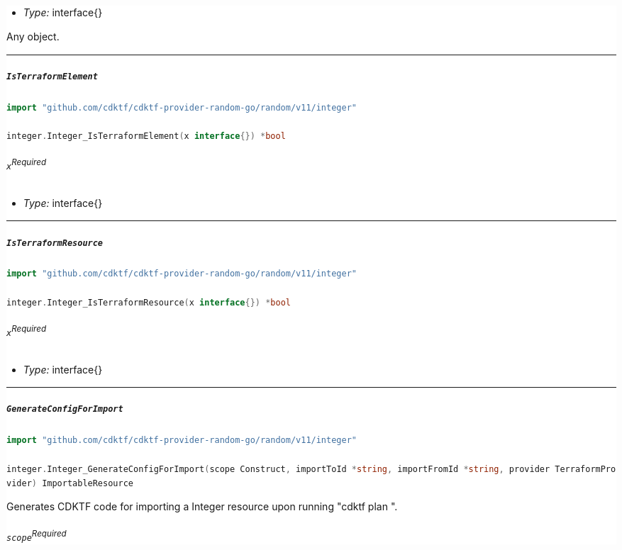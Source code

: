 - *Type:* interface{}

Any object.

---

##### `IsTerraformElement` <a name="IsTerraformElement" id="@cdktf/provider-random.integer.Integer.isTerraformElement"></a>

```go
import "github.com/cdktf/cdktf-provider-random-go/random/v11/integer"

integer.Integer_IsTerraformElement(x interface{}) *bool
```

###### `x`<sup>Required</sup> <a name="x" id="@cdktf/provider-random.integer.Integer.isTerraformElement.parameter.x"></a>

- *Type:* interface{}

---

##### `IsTerraformResource` <a name="IsTerraformResource" id="@cdktf/provider-random.integer.Integer.isTerraformResource"></a>

```go
import "github.com/cdktf/cdktf-provider-random-go/random/v11/integer"

integer.Integer_IsTerraformResource(x interface{}) *bool
```

###### `x`<sup>Required</sup> <a name="x" id="@cdktf/provider-random.integer.Integer.isTerraformResource.parameter.x"></a>

- *Type:* interface{}

---

##### `GenerateConfigForImport` <a name="GenerateConfigForImport" id="@cdktf/provider-random.integer.Integer.generateConfigForImport"></a>

```go
import "github.com/cdktf/cdktf-provider-random-go/random/v11/integer"

integer.Integer_GenerateConfigForImport(scope Construct, importToId *string, importFromId *string, provider TerraformProvider) ImportableResource
```

Generates CDKTF code for importing a Integer resource upon running "cdktf plan <stack-name>".

###### `scope`<sup>Required</sup> <a name="scope" id="@cdktf/provider-random.integer.Integer.generateConfigForImport.parameter.scope"></a>
